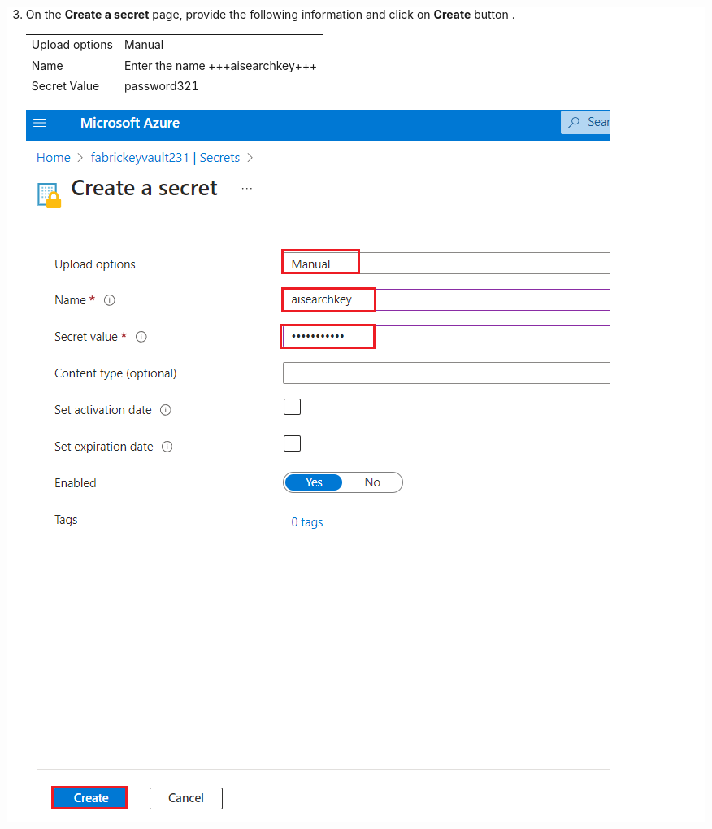 3.  On the **Create a secret** page, provide the following information
    and click on **Create** button .

    |	||
    |-------|-------|
    |Upload options |Manual	|
    |Name |Enter the name +++aisearchkey+++	|
    |Secret Value |password321	|

     ![](./media/image23.png)
